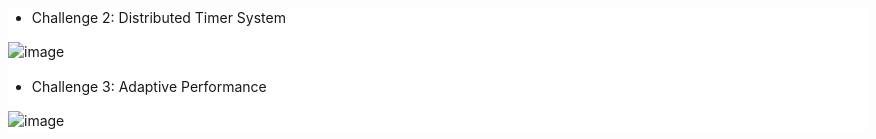 - Challenge 2: Distributed Timer System
<img width="1907" height="1079" alt="image" src="https://github.com/user-attachments/assets/0bd97072-0097-4f3e-9b8c-5c85812fd5b2" />

- Challenge 3: Adaptive Performance
<img width="1919" height="1079" alt="image" src="https://github.com/user-attachments/assets/04434aa4-480e-4b4f-ad63-14ecfe2721ce" />
